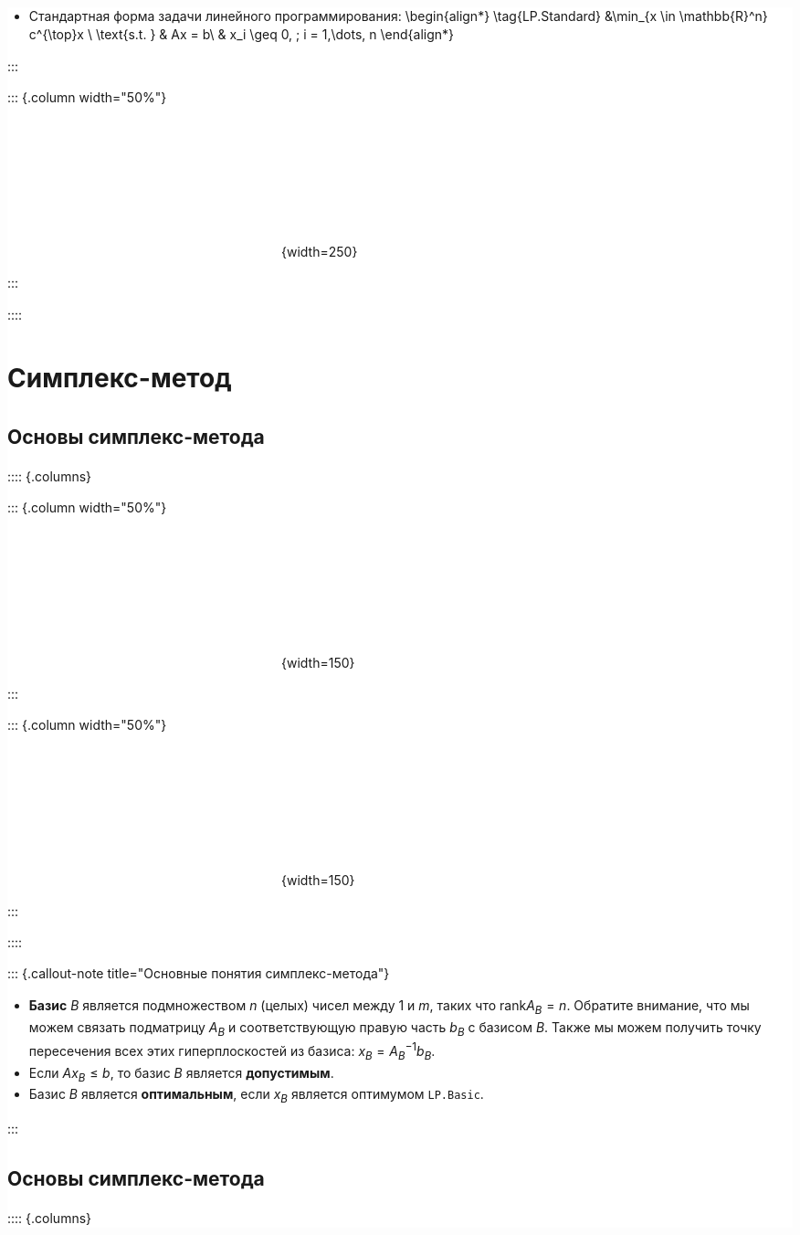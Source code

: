 
* Стандартная форма задачи линейного программирования:
\begin{align*}
\tag{LP.Standard}
&\min_{x \in \mathbb{R}^n} c^{\top}x \\
\text{s.t. } & Ax = b\\
& x_i \geq 0, \; i = 1,\dots, n
\end{align*}


:::

::: {.column width="50%"}

![Иллюстрация задачи линейного программирования.](linear_programming_problem.pdf){width=250}

:::

::::


# Симплекс-метод

## Основы симплекс-метода
:::: {.columns}

::: {.column width="50%"}

![Основные понятия симплекс-метода.](LP_basis_ru.pdf){width=150}

:::

::: {.column width="50%"}

![Изменение базиса симплекс-метода.](LP_change_ru.pdf){width=150}

:::

::::

::: {.callout-note title="Основные понятия симплекс-метода"}

* **Базис** $B$ является подмножеством $n$ (целых) чисел между $1$ и $m$, таких что $\text{rank} A_B = n$. Обратите внимание, что мы можем связать подматрицу $A_B$ и соответствующую правую часть $b_B$ с базисом $B$. Также мы можем получить точку пересечения всех этих гиперплоскостей из базиса: $x_B = A^{-1}_B b_B$.
* Если $A x_B \leq b$, то базис $B$ является **допустимым**.
* Базис $B$ является **оптимальным**, если $x_B$ является оптимумом $\texttt{LP.Basic}$.

::: 



## Основы симплекс-метода
:::: {.columns}
